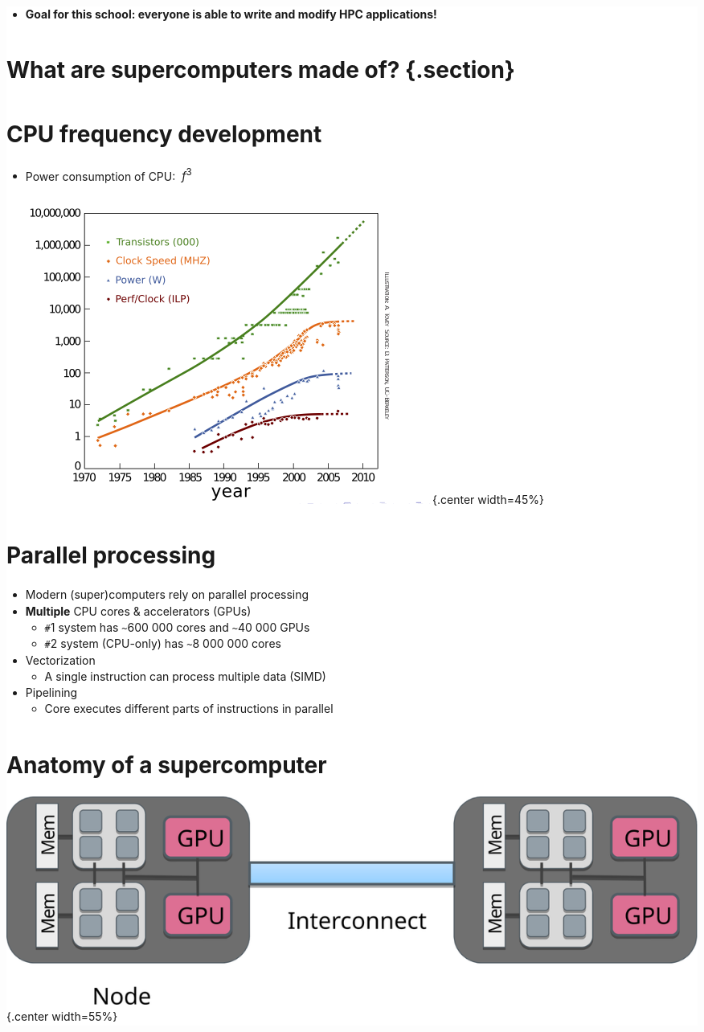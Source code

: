 - **Goal for this school: everyone is able to write and modify HPC applications!**

# What are supercomputers made of? {.section}

# CPU frequency development

- Power consumption of CPU: $~f^3$

 ![](img/moore.png){.center width=45%}

# Parallel processing

- Modern (super)computers rely on parallel processing
- **Multiple** CPU cores & accelerators (GPUs)
    - `#`1 system has `~`600 000 cores and `~`40 000 GPUs
    - `#`2 system (CPU-only) has `~`8 000 000 cores
- Vectorization
    - A single instruction can process multiple data (SIMD)
- Pipelining
    - Core executes different parts of instructions in parallel


# Anatomy of a supercomputer


 ![](img/anatomy.svg){.center width=55%}
